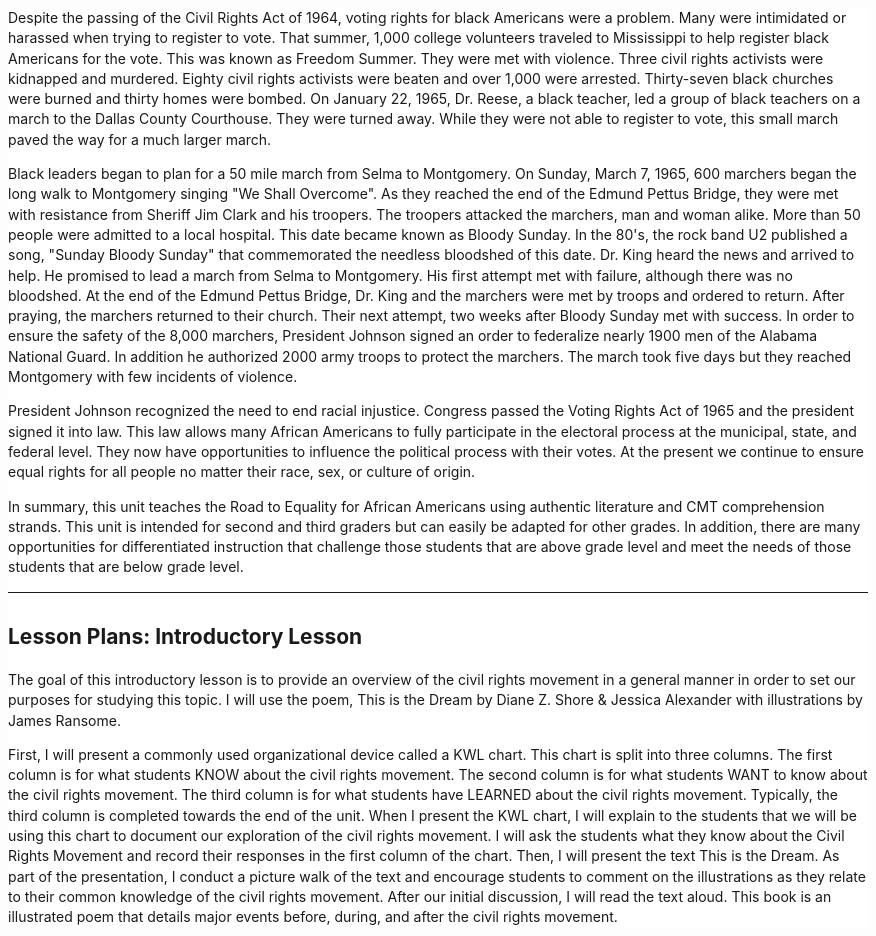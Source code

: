   Despite the passing of the Civil Rights Act of 1964, voting rights for black Americans were a problem. Many were intimidated or harassed when trying to register to vote. That summer, 1,000 college volunteers traveled to Mississippi to help register black Americans for the vote. This was known as Freedom Summer. They were met with violence. Three civil rights activists were kidnapped and murdered. Eighty civil rights activists were beaten and over 1,000 were arrested. Thirty-seven black churches were burned and thirty homes were bombed. On January 22, 1965, Dr. Reese, a black teacher, led a group of black teachers on a march to the Dallas County Courthouse. They were turned away. While they were not able to register to vote, this small march paved the way for a much larger march.
 </p>
<p>
  Black leaders began to plan for a 50 mile march from Selma to Montgomery. On Sunday, March 7, 1965, 600 marchers began the long walk to Montgomery singing "We Shall Overcome". As they reached the end of the Edmund Pettus Bridge, they were met with resistance from Sheriff Jim Clark and his troopers. The troopers attacked the marchers, man and woman alike. More than 50 people were admitted to a local hospital. This date became known as Bloody Sunday. In the 80's, the rock band U2 published a song, "Sunday Bloody Sunday" that commemorated the needless bloodshed of this date. Dr. King heard the news and arrived to help.  He promised to lead a march from Selma to Montgomery. His first attempt met with failure, although there was no bloodshed. At the end of the Edmund Pettus Bridge, Dr. King and the marchers were met by troops and ordered to return. After praying, the marchers returned to their church. Their next attempt, two weeks after Bloody Sunday met with success. In order to ensure the safety of the 8,000 marchers, President Johnson signed an order to federalize nearly 1900 men of the Alabama National Guard. In addition he authorized 2000 army troops to protect the marchers. The march took five days but they reached Montgomery with few incidents of violence.
 </p>
<p>
  President Johnson recognized the need to end racial injustice. Congress passed the Voting Rights Act of 1965 and the president signed it into law. This law allows many African Americans to fully participate in the electoral process at the municipal, state, and federal level. They now have opportunities to influence the political process with their votes. At the present we continue to ensure equal rights for all people no matter their race, sex, or culture of origin.
 </p>
<p>
  In summary, this unit teaches the Road to Equality for African Americans using authentic literature and CMT comprehension strands. This unit is intended for second and third graders but can easily be adapted for other grades. In addition, there are many opportunities for differentiated instruction that challenge those students that are above grade level and meet the needs of those students that are below grade level.
 </p>

<hr/>
 <h2>
  Lesson Plans:  Introductory Lesson
 </h2>
 <p>
  The goal of this introductory lesson is to provide an overview of the civil rights movement in a general manner in order to set our purposes for studying this topic. I will use the poem, This is the Dream by Diane Z. Shore &amp; Jessica Alexander with illustrations by James Ransome.
 </p>
<p>
  First, I will present a commonly used organizational device called a KWL chart. This chart is split into three columns. The first column is for what students KNOW about the civil rights movement. The second column is for what students WANT to know about the civil rights movement. The third column is for what students have LEARNED about the civil rights movement. Typically, the third column is completed towards the end of the unit. When I present the KWL chart, I will explain to the students that we will be using this chart to document our exploration of the civil rights movement. I will ask the students what they know about the Civil Rights Movement and record their responses in the first column of the chart. Then, I will present the text This is the Dream. As part of the presentation, I conduct a picture walk of the text and encourage students to comment on the illustrations as they relate to their common knowledge of the civil rights movement. After our initial discussion, I will read the text aloud. This book is an illustrated poem that details major events before, during, and after the civil rights movement.
 </p>
<p>